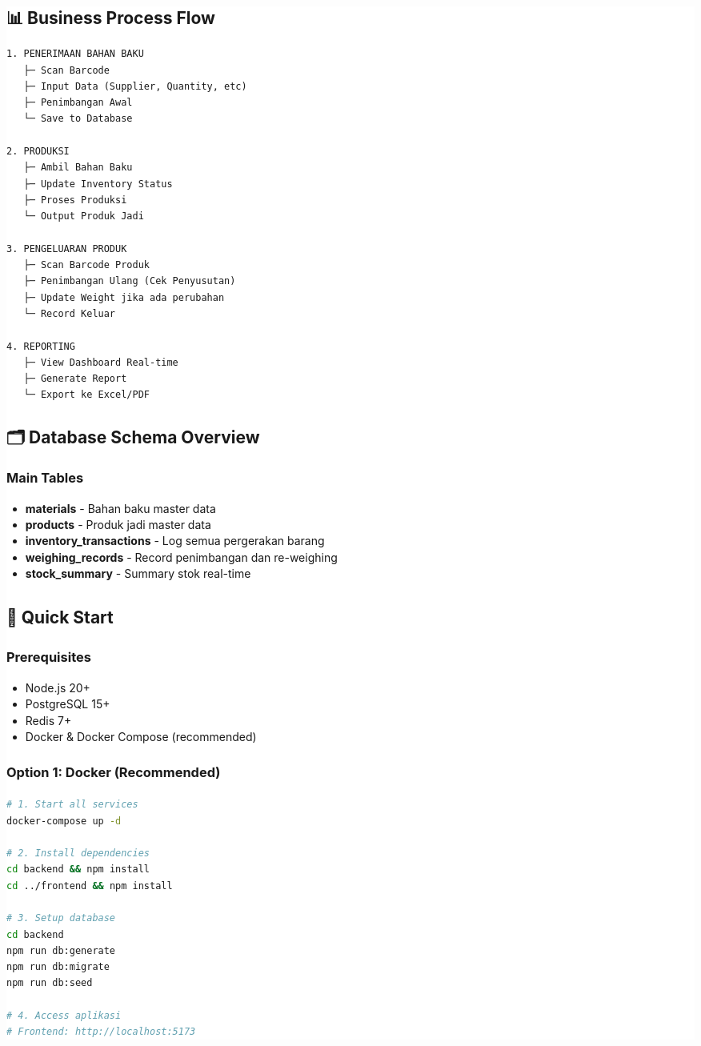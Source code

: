 ## 📊 Business Process Flow

```
1. PENERIMAAN BAHAN BAKU
   ├─ Scan Barcode
   ├─ Input Data (Supplier, Quantity, etc)
   ├─ Penimbangan Awal
   └─ Save to Database

2. PRODUKSI
   ├─ Ambil Bahan Baku
   ├─ Update Inventory Status
   ├─ Proses Produksi
   └─ Output Produk Jadi

3. PENGELUARAN PRODUK
   ├─ Scan Barcode Produk
   ├─ Penimbangan Ulang (Cek Penyusutan)
   ├─ Update Weight jika ada perubahan
   └─ Record Keluar

4. REPORTING
   ├─ View Dashboard Real-time
   ├─ Generate Report
   └─ Export ke Excel/PDF
```

## 🗂 Database Schema Overview

### Main Tables
- **materials** - Bahan baku master data
- **products** - Produk jadi master data
- **inventory_transactions** - Log semua pergerakan barang
- **weighing_records** - Record penimbangan dan re-weighing
- **stock_summary** - Summary stok real-time

## 🚀 Quick Start

### Prerequisites
- Node.js 20+
- PostgreSQL 15+
- Redis 7+
- Docker & Docker Compose (recommended)

### Option 1: Docker (Recommended)

```bash
# 1. Start all services
docker-compose up -d

# 2. Install dependencies
cd backend && npm install
cd ../frontend && npm install

# 3. Setup database
cd backend
npm run db:generate
npm run db:migrate
npm run db:seed

# 4. Access aplikasi
# Frontend: http://localhost:5173
```